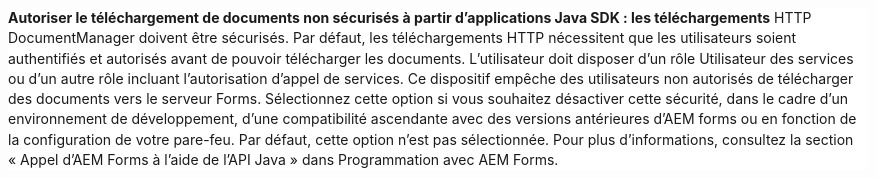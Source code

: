 **Autoriser le téléchargement de documents non sécurisés à partir d’applications Java SDK : les téléchargements** HTTP DocumentManager doivent être sécurisés. Par défaut, les téléchargements HTTP nécessitent que les utilisateurs soient authentifiés et autorisés avant de pouvoir télécharger les documents. L’utilisateur doit disposer d’un rôle Utilisateur des services ou d’un autre rôle incluant l’autorisation d’appel de services. Ce dispositif empêche des utilisateurs non autorisés de télécharger des documents vers le serveur Forms. Sélectionnez cette option si vous souhaitez désactiver cette sécurité, dans le cadre d’un environnement de développement, d’une compatibilité ascendante avec des versions antérieures d’AEM forms ou en fonction de la configuration de votre pare-feu. Par défaut, cette option n’est pas sélectionnée. Pour plus d’informations, consultez la section « Appel d’AEM Forms à l’aide de l’API Java » dans Programmation avec AEM Forms.
